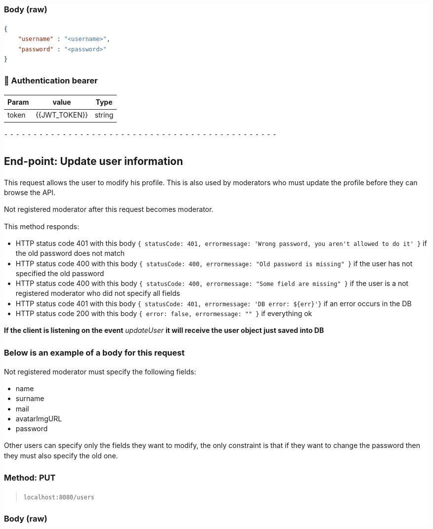 ### Body (**raw**)

```json
{
    "username" : "<username>",
    "password" : "<password>"
}
```

### 🔑 Authentication bearer

|Param|value|Type|
|---|---|---|
|token|{{JWT_TOKEN}}|string|



⁃ ⁃ ⁃ ⁃ ⁃ ⁃ ⁃ ⁃ ⁃ ⁃ ⁃ ⁃ ⁃ ⁃ ⁃ ⁃ ⁃ ⁃ ⁃ ⁃ ⁃ ⁃ ⁃ ⁃ ⁃ ⁃ ⁃ ⁃ ⁃ ⁃ ⁃ ⁃ ⁃ ⁃ ⁃ ⁃ ⁃ ⁃ ⁃ ⁃ ⁃ ⁃ ⁃ ⁃ ⁃ ⁃ ⁃

## End-point: Update user information
This request allows the user to modify his profile. This is also used by moderators who must update the profile before they can browse the API.

Not registered moderator after this request becomes moderator.

This method responds:

*   HTTP status code 401 with this body `{ statusCode: 401, errormessage: 'Wrong password, you aren't allowed to do it' }` if the old password does not match
*   HTTP status code 400 with this body `{ statusCode: 400, errormessage: "Old password is missing" }` if the user has not specified the old password
*   HTTP status code 400 with this body `{ statusCode: 400, errormessage: "Some field are missing" }` if the user is a not registered moderator who did not specify all fields
*   HTTP status code 401 with this body `{ statusCode: 401, errormessage: 'DB error: ${err}'}` if an error occurs in the DB
*   HTTP status code 200 with this body `{ error: false, errormessage: "" }` if everything ok
    

**If the client is listening on the event** *updateUser* **it will receive the user object just saved into DB**

### Below is an example of a body for this request

Not registered moderator must specify the following fields:

*   name
*   surname
*   mail
*   avatarImgURL
*   password
    

Other users can specify only the fields they want to modify, the only constraint is that if they want to change the password then they must also specify the old one.
### Method: PUT
>```
>localhost:8080/users
>```
### Body (**raw**)
